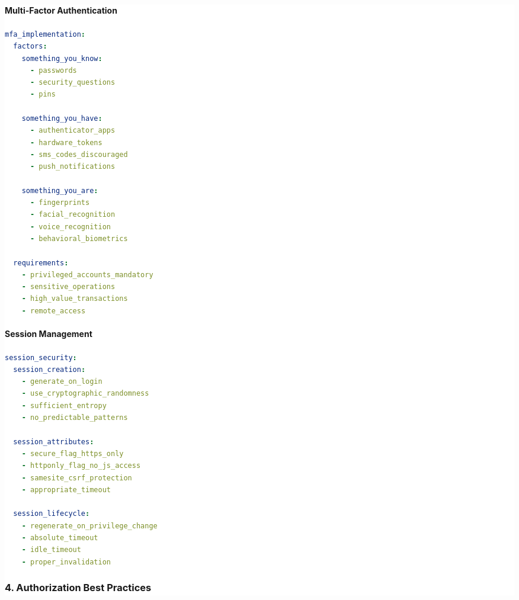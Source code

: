 #### Multi-Factor Authentication
```yaml
mfa_implementation:
  factors:
    something_you_know:
      - passwords
      - security_questions
      - pins
    
    something_you_have:
      - authenticator_apps
      - hardware_tokens
      - sms_codes_discouraged
      - push_notifications
    
    something_you_are:
      - fingerprints
      - facial_recognition
      - voice_recognition
      - behavioral_biometrics
  
  requirements:
    - privileged_accounts_mandatory
    - sensitive_operations
    - high_value_transactions
    - remote_access
```

#### Session Management
```yaml
session_security:
  session_creation:
    - generate_on_login
    - use_cryptographic_randomness
    - sufficient_entropy
    - no_predictable_patterns
  
  session_attributes:
    - secure_flag_https_only
    - httponly_flag_no_js_access
    - samesite_csrf_protection
    - appropriate_timeout
  
  session_lifecycle:
    - regenerate_on_privilege_change
    - absolute_timeout
    - idle_timeout
    - proper_invalidation
```

### 4. Authorization Best Practices
